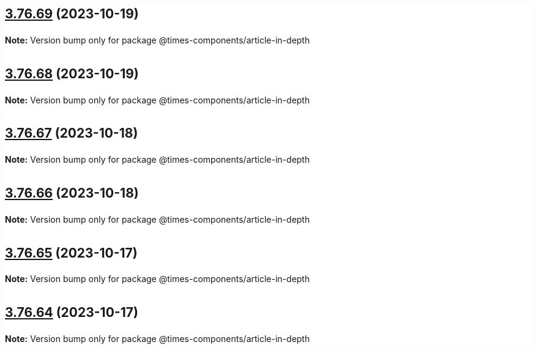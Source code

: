 


## [3.76.69](https://github.com/newsuk/times-components/compare/@times-components/article-in-depth@3.76.68...@times-components/article-in-depth@3.76.69) (2023-10-19)

**Note:** Version bump only for package @times-components/article-in-depth





## [3.76.68](https://github.com/newsuk/times-components/compare/@times-components/article-in-depth@3.76.67...@times-components/article-in-depth@3.76.68) (2023-10-19)

**Note:** Version bump only for package @times-components/article-in-depth





## [3.76.67](https://github.com/newsuk/times-components/compare/@times-components/article-in-depth@3.76.66...@times-components/article-in-depth@3.76.67) (2023-10-18)

**Note:** Version bump only for package @times-components/article-in-depth





## [3.76.66](https://github.com/newsuk/times-components/compare/@times-components/article-in-depth@3.76.65...@times-components/article-in-depth@3.76.66) (2023-10-18)

**Note:** Version bump only for package @times-components/article-in-depth





## [3.76.65](https://github.com/newsuk/times-components/compare/@times-components/article-in-depth@3.76.64...@times-components/article-in-depth@3.76.65) (2023-10-17)

**Note:** Version bump only for package @times-components/article-in-depth





## [3.76.64](https://github.com/newsuk/times-components/compare/@times-components/article-in-depth@3.76.63...@times-components/article-in-depth@3.76.64) (2023-10-17)

**Note:** Version bump only for package @times-components/article-in-depth


